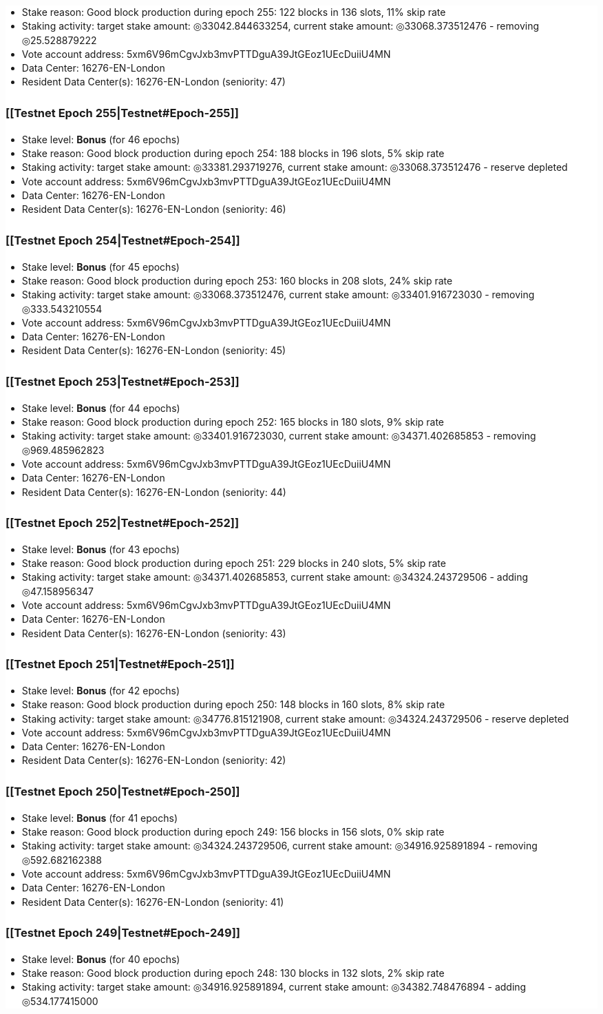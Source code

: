 * Stake reason: Good block production during epoch 255: 122 blocks in 136 slots, 11% skip rate
* Staking activity: target stake amount: ◎33042.844633254, current stake amount: ◎33068.373512476 - removing ◎25.528879222
* Vote account address: 5xm6V96mCgvJxb3mvPTTDguA39JtGEoz1UEcDuiiU4MN
* Data Center: 16276-EN-London
* Resident Data Center(s): 16276-EN-London (seniority: 47)
### [[Testnet Epoch 255|Testnet#Epoch-255]]
* Stake level: **Bonus** (for 46 epochs)
* Stake reason: Good block production during epoch 254: 188 blocks in 196 slots, 5% skip rate
* Staking activity: target stake amount: ◎33381.293719276, current stake amount: ◎33068.373512476 - reserve depleted
* Vote account address: 5xm6V96mCgvJxb3mvPTTDguA39JtGEoz1UEcDuiiU4MN
* Data Center: 16276-EN-London
* Resident Data Center(s): 16276-EN-London (seniority: 46)
### [[Testnet Epoch 254|Testnet#Epoch-254]]
* Stake level: **Bonus** (for 45 epochs)
* Stake reason: Good block production during epoch 253: 160 blocks in 208 slots, 24% skip rate
* Staking activity: target stake amount: ◎33068.373512476, current stake amount: ◎33401.916723030 - removing ◎333.543210554
* Vote account address: 5xm6V96mCgvJxb3mvPTTDguA39JtGEoz1UEcDuiiU4MN
* Data Center: 16276-EN-London
* Resident Data Center(s): 16276-EN-London (seniority: 45)
### [[Testnet Epoch 253|Testnet#Epoch-253]]
* Stake level: **Bonus** (for 44 epochs)
* Stake reason: Good block production during epoch 252: 165 blocks in 180 slots, 9% skip rate
* Staking activity: target stake amount: ◎33401.916723030, current stake amount: ◎34371.402685853 - removing ◎969.485962823
* Vote account address: 5xm6V96mCgvJxb3mvPTTDguA39JtGEoz1UEcDuiiU4MN
* Data Center: 16276-EN-London
* Resident Data Center(s): 16276-EN-London (seniority: 44)
### [[Testnet Epoch 252|Testnet#Epoch-252]]
* Stake level: **Bonus** (for 43 epochs)
* Stake reason: Good block production during epoch 251: 229 blocks in 240 slots, 5% skip rate
* Staking activity: target stake amount: ◎34371.402685853, current stake amount: ◎34324.243729506 - adding ◎47.158956347
* Vote account address: 5xm6V96mCgvJxb3mvPTTDguA39JtGEoz1UEcDuiiU4MN
* Data Center: 16276-EN-London
* Resident Data Center(s): 16276-EN-London (seniority: 43)
### [[Testnet Epoch 251|Testnet#Epoch-251]]
* Stake level: **Bonus** (for 42 epochs)
* Stake reason: Good block production during epoch 250: 148 blocks in 160 slots, 8% skip rate
* Staking activity: target stake amount: ◎34776.815121908, current stake amount: ◎34324.243729506 - reserve depleted
* Vote account address: 5xm6V96mCgvJxb3mvPTTDguA39JtGEoz1UEcDuiiU4MN
* Data Center: 16276-EN-London
* Resident Data Center(s): 16276-EN-London (seniority: 42)
### [[Testnet Epoch 250|Testnet#Epoch-250]]
* Stake level: **Bonus** (for 41 epochs)
* Stake reason: Good block production during epoch 249: 156 blocks in 156 slots, 0% skip rate
* Staking activity: target stake amount: ◎34324.243729506, current stake amount: ◎34916.925891894 - removing ◎592.682162388
* Vote account address: 5xm6V96mCgvJxb3mvPTTDguA39JtGEoz1UEcDuiiU4MN
* Data Center: 16276-EN-London
* Resident Data Center(s): 16276-EN-London (seniority: 41)
### [[Testnet Epoch 249|Testnet#Epoch-249]]
* Stake level: **Bonus** (for 40 epochs)
* Stake reason: Good block production during epoch 248: 130 blocks in 132 slots, 2% skip rate
* Staking activity: target stake amount: ◎34916.925891894, current stake amount: ◎34382.748476894 - adding ◎534.177415000